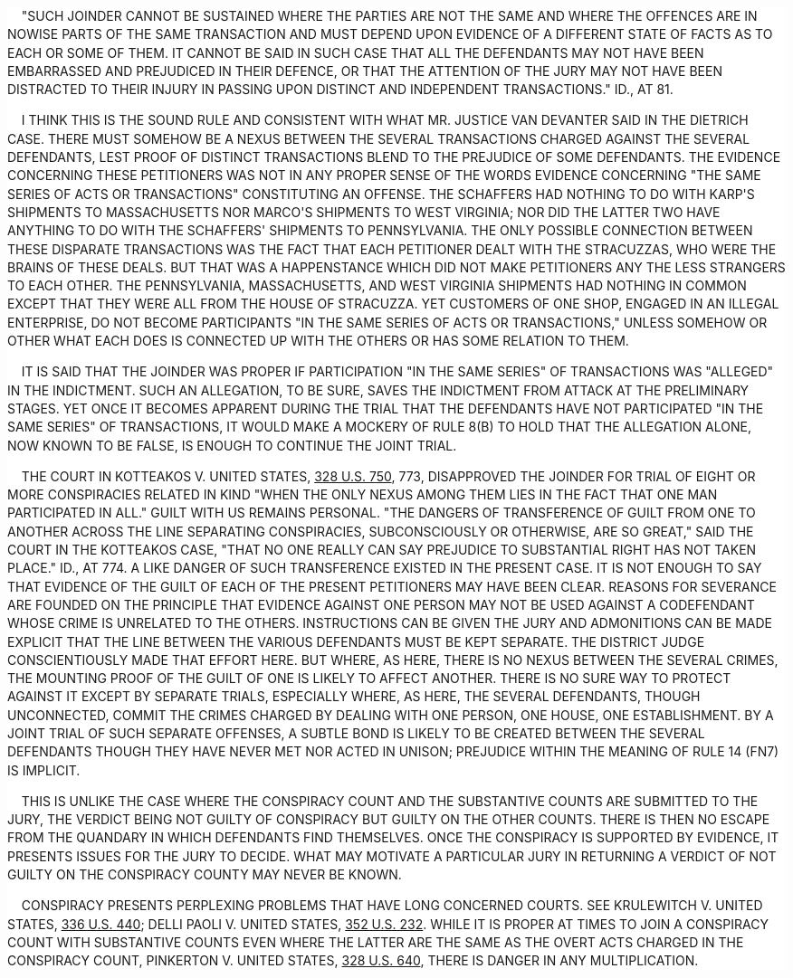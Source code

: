     "SUCH JOINDER CANNOT BE SUSTAINED WHERE THE PARTIES ARE NOT THE SAME AND WHERE THE OFFENCES ARE IN NOWISE PARTS OF THE SAME TRANSACTION AND MUST DEPEND UPON EVIDENCE OF A DIFFERENT STATE OF FACTS AS TO EACH OR SOME OF THEM.  IT CANNOT BE SAID IN SUCH CASE THAT ALL THE DEFENDANTS MAY NOT HAVE BEEN EMBARRASSED AND PREJUDICED IN THEIR DEFENCE, OR THAT THE ATTENTION OF THE JURY MAY NOT HAVE BEEN DISTRACTED TO THEIR INJURY IN PASSING UPON DISTINCT AND INDEPENDENT TRANSACTIONS."  ID., AT 81.

    I THINK THIS IS THE SOUND RULE AND CONSISTENT WITH WHAT MR. JUSTICE VAN DEVANTER SAID IN THE DIETRICH CASE.  THERE MUST SOMEHOW BE A NEXUS BETWEEN THE SEVERAL TRANSACTIONS CHARGED AGAINST THE SEVERAL DEFENDANTS, LEST PROOF OF DISTINCT TRANSACTIONS BLEND TO THE PREJUDICE OF SOME DEFENDANTS.  THE EVIDENCE CONCERNING THESE PETITIONERS WAS NOT IN ANY PROPER SENSE OF THE WORDS EVIDENCE CONCERNING "THE SAME SERIES OF ACTS OR TRANSACTIONS" CONSTITUTING AN OFFENSE.  THE SCHAFFERS HAD NOTHING TO DO WITH KARP'S SHIPMENTS TO MASSACHUSETTS NOR MARCO'S SHIPMENTS TO WEST VIRGINIA; NOR DID THE LATTER TWO HAVE ANYTHING TO DO WITH THE SCHAFFERS' SHIPMENTS TO PENNSYLVANIA.  THE ONLY POSSIBLE CONNECTION BETWEEN THESE DISPARATE TRANSACTIONS WAS THE FACT THAT EACH PETITIONER DEALT WITH THE STRACUZZAS, WHO WERE THE BRAINS OF THESE DEALS.  BUT THAT WAS A HAPPENSTANCE WHICH DID NOT MAKE PETITIONERS ANY THE LESS STRANGERS TO EACH OTHER.  THE PENNSYLVANIA, MASSACHUSETTS, AND WEST VIRGINIA SHIPMENTS HAD NOTHING IN COMMON EXCEPT THAT THEY WERE ALL FROM THE HOUSE OF STRACUZZA.  YET CUSTOMERS OF ONE SHOP, ENGAGED IN AN ILLEGAL ENTERPRISE, DO NOT BECOME PARTICIPANTS "IN THE SAME SERIES OF ACTS OR TRANSACTIONS," UNLESS SOMEHOW OR OTHER WHAT EACH DOES IS CONNECTED UP WITH THE OTHERS OR HAS SOME RELATION TO THEM.

    IT IS SAID THAT THE JOINDER WAS PROPER IF PARTICIPATION "IN THE SAME SERIES" OF TRANSACTIONS WAS "ALLEGED" IN THE INDICTMENT.  SUCH AN ALLEGATION, TO BE SURE, SAVES THE INDICTMENT FROM ATTACK AT THE PRELIMINARY STAGES.  YET ONCE IT BECOMES APPARENT DURING THE TRIAL THAT THE DEFENDANTS HAVE NOT PARTICIPATED "IN THE SAME SERIES" OF TRANSACTIONS, IT WOULD MAKE A MOCKERY OF RULE 8(B) TO HOLD THAT THE ALLEGATION ALONE, NOW KNOWN TO BE FALSE, IS ENOUGH TO CONTINUE THE JOINT TRIAL.

    THE COURT IN KOTTEAKOS V. UNITED STATES, [328 U.S. 750][/us/courts/scotus/usReporter/328/750], 773, DISAPPROVED THE JOINDER FOR TRIAL OF EIGHT OR MORE CONSPIRACIES RELATED IN KIND "WHEN THE ONLY NEXUS AMONG THEM LIES IN THE FACT THAT ONE MAN PARTICIPATED IN ALL."  GUILT WITH US REMAINS PERSONAL.  "THE DANGERS OF TRANSFERENCE OF GUILT FROM ONE TO ANOTHER ACROSS THE LINE SEPARATING CONSPIRACIES, SUBCONSCIOUSLY OR OTHERWISE, ARE SO GREAT," SAID THE COURT IN THE KOTTEAKOS CASE, "THAT NO ONE REALLY CAN SAY PREJUDICE TO SUBSTANTIAL RIGHT HAS NOT TAKEN PLACE."  ID., AT 774.  A LIKE DANGER OF SUCH TRANSFERENCE EXISTED IN THE PRESENT CASE.  IT IS NOT ENOUGH TO SAY THAT EVIDENCE OF THE GUILT OF EACH OF THE PRESENT PETITIONERS MAY HAVE BEEN CLEAR.  REASONS FOR SEVERANCE ARE FOUNDED ON THE PRINCIPLE THAT EVIDENCE AGAINST ONE PERSON MAY NOT BE USED AGAINST A CODEFENDANT WHOSE CRIME IS UNRELATED TO THE OTHERS.  INSTRUCTIONS CAN BE GIVEN THE JURY AND ADMONITIONS CAN BE MADE EXPLICIT THAT THE LINE BETWEEN THE VARIOUS DEFENDANTS MUST BE KEPT SEPARATE.  THE DISTRICT JUDGE CONSCIENTIOUSLY MADE THAT EFFORT HERE.  BUT WHERE, AS HERE, THERE IS NO NEXUS BETWEEN THE SEVERAL CRIMES, THE MOUNTING PROOF OF THE GUILT OF ONE IS LIKELY TO AFFECT ANOTHER.  THERE IS NO SURE WAY TO PROTECT AGAINST IT EXCEPT BY SEPARATE TRIALS, ESPECIALLY WHERE, AS HERE, THE SEVERAL DEFENDANTS, THOUGH UNCONNECTED, COMMIT THE CRIMES CHARGED BY DEALING WITH ONE PERSON, ONE HOUSE, ONE ESTABLISHMENT.  BY A JOINT TRIAL OF SUCH SEPARATE OFFENSES, A SUBTLE BOND IS LIKELY TO BE CREATED BETWEEN THE SEVERAL DEFENDANTS THOUGH THEY HAVE NEVER MET NOR ACTED IN UNISON; PREJUDICE WITHIN THE MEANING OF RULE 14 (FN7) IS IMPLICIT.

    THIS IS UNLIKE THE CASE WHERE THE CONSPIRACY COUNT AND THE SUBSTANTIVE COUNTS ARE SUBMITTED TO THE JURY, THE VERDICT BEING NOT GUILTY OF CONSPIRACY BUT GUILTY ON THE OTHER COUNTS.  THERE IS THEN NO ESCAPE FROM THE QUANDARY IN WHICH DEFENDANTS FIND THEMSELVES.  ONCE THE CONSPIRACY IS SUPPORTED BY EVIDENCE, IT PRESENTS ISSUES FOR THE JURY TO DECIDE.  WHAT MAY MOTIVATE A PARTICULAR JURY IN RETURNING A VERDICT OF NOT GUILTY ON THE CONSPIRACY COUNTY MAY NEVER BE KNOWN.

    CONSPIRACY PRESENTS PERPLEXING PROBLEMS THAT HAVE LONG CONCERNED COURTS.  SEE KRULEWITCH V. UNITED STATES, [336 U.S. 440][/us/courts/scotus/usReporter/336/440]; DELLI PAOLI V. UNITED STATES, [352 U.S. 232][/us/courts/scotus/usReporter/352/232].  WHILE IT IS PROPER AT TIMES TO JOIN A CONSPIRACY COUNT WITH SUBSTANTIVE COUNTS EVEN WHERE THE LATTER ARE THE SAME AS THE OVERT ACTS CHARGED IN THE CONSPIRACY COUNT, PINKERTON V. UNITED STATES, [328 U.S. 640][/us/courts/scotus/usReporter/328/640], THERE IS DANGER IN ANY MULTIPLICATION.


[/us/courts/scotus/usReporter/362/511]: https://publicdocs.github.io/go/links?ns=uslm-x&ref=%2Fus%2Fcourts%2Fscotus%2FusReporter%2F362%2F511
[/us/usc/t18/s2314]: https://publicdocs.github.io/go/links?ns=uslm&ref=%2Fus%2Fusc%2Ft18%2Fs2314
[/us/usc/t18/s2311]: https://publicdocs.github.io/go/links?ns=uslm&ref=%2Fus%2Fusc%2Ft18%2Fs2311
[/us/usc/t18/s2314]: https://publicdocs.github.io/go/links?ns=uslm&ref=%2Fus%2Fusc%2Ft18%2Fs2314
[/us/courts/scotus/usReporter/361/809]: https://publicdocs.github.io/go/links?ns=uslm-x&ref=%2Fus%2Fcourts%2Fscotus%2FusReporter%2F361%2F809
[/us/usc/t18/s2314]: https://publicdocs.github.io/go/links?ns=uslm&ref=%2Fus%2Fusc%2Ft18%2Fs2314
[/us/usc/t18/s2311]: https://publicdocs.github.io/go/links?ns=uslm&ref=%2Fus%2Fusc%2Ft18%2Fs2311
[/us/courts/scotus/usReporter/164/76]: https://publicdocs.github.io/go/links?ns=uslm-x&ref=%2Fus%2Fcourts%2Fscotus%2FusReporter%2F164%2F76
[/us/courts/scotus/usReporter/328/750]: https://publicdocs.github.io/go/links?ns=uslm-x&ref=%2Fus%2Fcourts%2Fscotus%2FusReporter%2F328%2F750
[/us/usc/t18/s2314]: https://publicdocs.github.io/go/links?ns=uslm&ref=%2Fus%2Fusc%2Ft18%2Fs2314
[/us/courts/scotus/usReporter/164/76]: https://publicdocs.github.io/go/links?ns=uslm-x&ref=%2Fus%2Fcourts%2Fscotus%2FusReporter%2F164%2F76
[/us/courts/scotus/usReporter/328/750]: https://publicdocs.github.io/go/links?ns=uslm-x&ref=%2Fus%2Fcourts%2Fscotus%2FusReporter%2F328%2F750
[/us/courts/scotus/usReporter/336/440]: https://publicdocs.github.io/go/links?ns=uslm-x&ref=%2Fus%2Fcourts%2Fscotus%2FusReporter%2F336%2F440
[/us/courts/scotus/usReporter/352/232]: https://publicdocs.github.io/go/links?ns=uslm-x&ref=%2Fus%2Fcourts%2Fscotus%2FusReporter%2F352%2F232
[/us/courts/scotus/usReporter/328/640]: https://publicdocs.github.io/go/links?ns=uslm-x&ref=%2Fus%2Fcourts%2Fscotus%2FusReporter%2F328%2F640
[/us/usc/t18/s2314]: https://publicdocs.github.io/go/links?ns=uslm&ref=%2Fus%2Fusc%2Ft18%2Fs2314
[/us/usc/t18/s2311]: https://publicdocs.github.io/go/links?ns=uslm&ref=%2Fus%2Fusc%2Ft18%2Fs2311
[/us/usc/t18/s659]: https://publicdocs.github.io/go/links?ns=uslm&ref=%2Fus%2Fusc%2Ft18%2Fs659